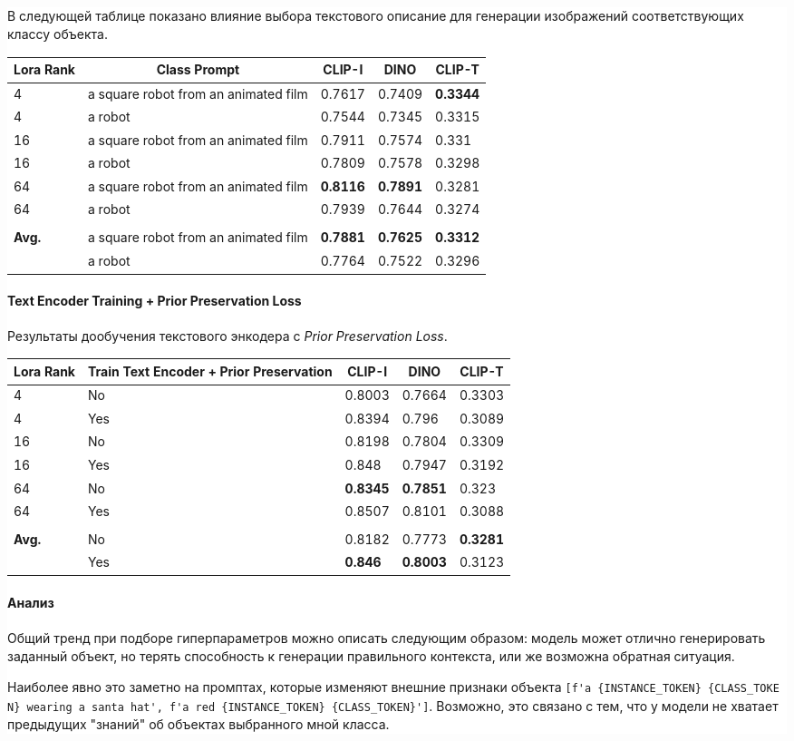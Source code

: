 В следующей таблице показано влияние выбора текстового описание для генерации изображений соответствующих классу объекта.

| Lora Rank | Class Prompt                         | CLIP-I     | DINO       | CLIP-T     |
|-----------|--------------------------------------|------------|------------|------------|
| 4         | a square robot from an animated film | 0.7617     | 0.7409     | **0.3344** |
| 4         | a robot                              | 0.7544     | 0.7345     | 0.3315     |
| 16        | a square robot from an animated film | 0.7911     | 0.7574     | 0.331      |
| 16        | a robot                              | 0.7809     | 0.7578     | 0.3298     |
| 64        | a square robot from an animated film | **0.8116** | **0.7891** | 0.3281     |
| 64        | a robot                              | 0.7939     | 0.7644     | 0.3274     |
|           |                                      |            |            |            |
| **Avg.**  | a square robot from an animated film | **0.7881** | **0.7625** | **0.3312** |
|           | a robot                              | 0.7764     | 0.7522     | 0.3296     |

#### Text Encoder Training + Prior Preservation Loss

Результаты дообучения текстового энкодера с *Prior Preservation Loss*.

| Lora Rank | Train Text Encoder + Prior Preservation | CLIP-I     | DINO       | CLIP-T     |
|-----------|-----------------------------------------|------------|------------|------------|
| 4         | No                                      | 0.8003     | 0.7664     | 0.3303     |
| 4         | Yes                                     | 0.8394     | 0.796      | 0.3089     |
| 16        | No                                      | 0.8198     | 0.7804     | 0.3309     |
| 16        | Yes                                     | 0.848      | 0.7947     | 0.3192     |
| 64        | No                                      | **0.8345** | **0.7851** | 0.323      |
| 64        | Yes                                     | 0.8507     | 0.8101     | 0.3088     |
|           |                                         |            |            |            |
| **Avg.**  | No                                      | 0.8182     | 0.7773     | **0.3281** |
|           | Yes                                     | **0.846**  | **0.8003** | 0.3123     |

#### Анализ

Общий тренд при подборе гиперпараметров можно описать следующим образом: модель может отлично генерировать заданный объект, но терять способность к генерации правильного контекста, или же возможна обратная ситуация.
 
Наиболее явно это заметно на промптах, которые изменяют внешние признаки объекта `[f'a {INSTANCE_TOKEN} {CLASS_TOKEN} wearing a santa hat', f'a red {INSTANCE_TOKEN} {CLASS_TOKEN}']`. Возможно, это связано с тем, что у модели не хватает предыдущих "знаний" об объектах выбранного мной класса.
